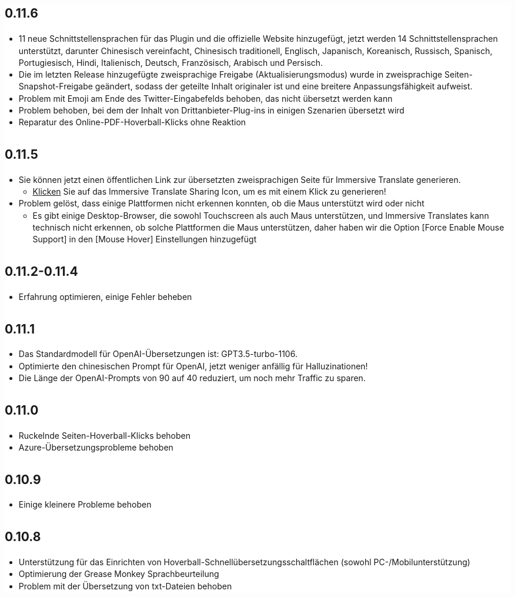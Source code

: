 ## 0.11.6

- 11 neue Schnittstellensprachen für das Plugin und die offizielle Website hinzugefügt, jetzt werden 14 Schnittstellensprachen unterstützt, darunter Chinesisch vereinfacht, Chinesisch traditionell, Englisch, Japanisch, Koreanisch, Russisch, Spanisch, Portugiesisch, Hindi, Italienisch, Deutsch, Französisch, Arabisch und Persisch.
- Die im letzten Release hinzugefügte zweisprachige Freigabe (Aktualisierungsmodus) wurde in zweisprachige Seiten-Snapshot-Freigabe geändert, sodass der geteilte Inhalt originaler ist und eine breitere Anpassungsfähigkeit aufweist.
- Problem mit Emoji am Ende des Twitter-Eingabefelds behoben, das nicht übersetzt werden kann
- Problem behoben, bei dem der Inhalt von Drittanbieter-Plug-ins in einigen Szenarien übersetzt wird
- Reparatur des Online-PDF-Hoverball-Klicks ohne Reaktion

## 0.11.5

- Sie können jetzt einen öffentlichen Link zur übersetzten zweisprachigen Seite für Immersive Translate generieren.
  - [Klicken](/docs/share/) Sie auf das Immersive Translate Sharing Icon, um es mit einem Klick zu generieren!
- Problem gelöst, dass einige Plattformen nicht erkennen konnten, ob die Maus unterstützt wird oder nicht
  - Es gibt einige Desktop-Browser, die sowohl Touchscreen als auch Maus unterstützen, und Immersive Translates kann technisch nicht erkennen, ob solche Plattformen die Maus unterstützen, daher haben wir die Option [Force Enable Mouse Support] in den [Mouse Hover] Einstellungen hinzugefügt

## 0.11.2-0.11.4

- Erfahrung optimieren, einige Fehler beheben

## 0.11.1

- Das Standardmodell für OpenAI-Übersetzungen ist: GPT3.5-turbo-1106.
- Optimierte den chinesischen Prompt für OpenAI, jetzt weniger anfällig für Halluzinationen!
- Die Länge der OpenAI-Prompts von 90 auf 40 reduziert, um noch mehr Traffic zu sparen.

## 0.11.0

- Ruckelnde Seiten-Hoverball-Klicks behoben
- Azure-Übersetzungsprobleme behoben

## 0.10.9

- Einige kleinere Probleme behoben

## 0.10.8

- Unterstützung für das Einrichten von Hoverball-Schnellübersetzungsschaltflächen (sowohl PC-/Mobilunterstützung)
- Optimierung der Grease Monkey Sprachbeurteilung
- Problem mit der Übersetzung von txt-Dateien behoben
